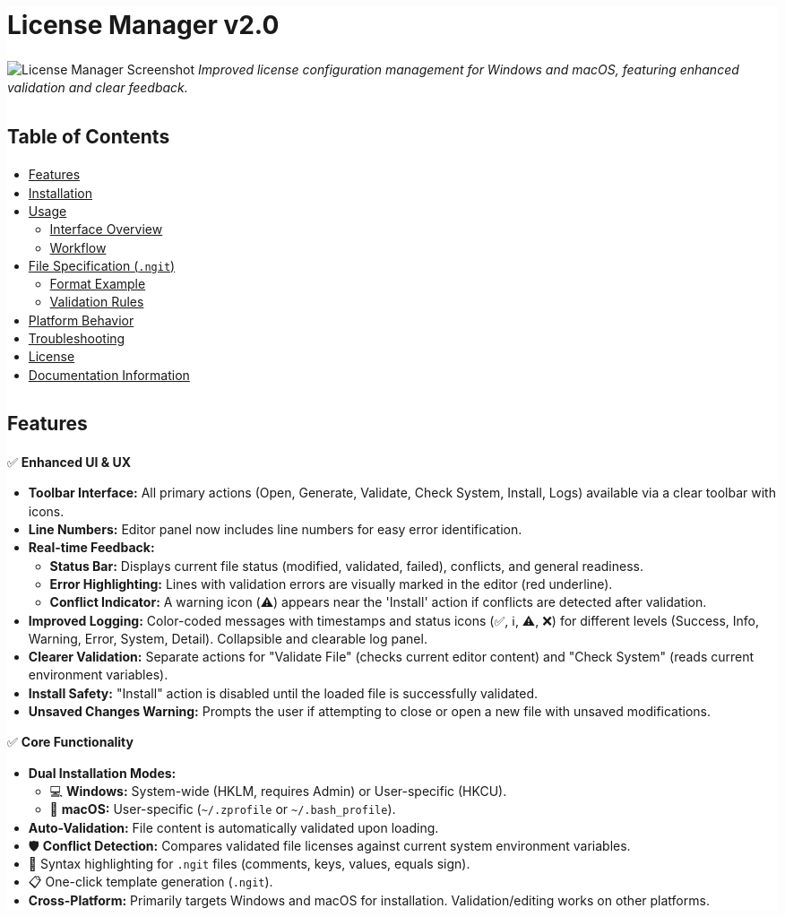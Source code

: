 # License Manager v2.0

![License Manager Screenshot]()
*Improved license configuration management for Windows and macOS, featuring enhanced validation and clear feedback.*

## Table of Contents

*   [Features](#features)
*   [Installation](#installation)
*   [Usage](#usage)
    *   [Interface Overview](#interface-overview)
    *   [Workflow](#workflow)
*   [File Specification (`.ngit`)](#file-specification-ngit)
    *   [Format Example](#format-example)
    *   [Validation Rules](#validation-rules)
*   [Platform Behavior](#platform-behavior)
*   [Troubleshooting](#troubleshooting)
*   [License](#license)
*   [Documentation Information](#documentation-information)

## Features

✅ **Enhanced UI & UX**
*   **Toolbar Interface:** All primary actions (Open, Generate, Validate, Check System, Install, Logs) available via a clear toolbar with icons.
*   **Line Numbers:** Editor panel now includes line numbers for easy error identification.
*   **Real-time Feedback:**
    *   **Status Bar:** Displays current file status (modified, validated, failed), conflicts, and general readiness.
    *   **Error Highlighting:** Lines with validation errors are visually marked in the editor (red underline).
    *   **Conflict Indicator:** A warning icon (⚠️) appears near the 'Install' action if conflicts are detected after validation.
*   **Improved Logging:** Color-coded messages with timestamps and status icons (✅, ℹ️, ⚠️, ❌) for different levels (Success, Info, Warning, Error, System, Detail). Collapsible and clearable log panel.
*   **Clearer Validation:** Separate actions for "Validate File" (checks current editor content) and "Check System" (reads current environment variables).
*   **Install Safety:** "Install" action is disabled until the loaded file is successfully validated.
*   **Unsaved Changes Warning:** Prompts the user if attempting to close or open a new file with unsaved modifications.

✅ **Core Functionality**
*   **Dual Installation Modes:**
    *   💻 **Windows:** System-wide (HKLM, requires Admin) or User-specific (HKCU).
    *   🍎 **macOS:** User-specific (`~/.zprofile` or `~/.bash_profile`).
*   **Auto-Validation:** File content is automatically validated upon loading.
*   🛡️ **Conflict Detection:** Compares validated file licenses against current system environment variables.
*   🎨 Syntax highlighting for `.ngit` files (comments, keys, values, equals sign).
*   📋 One-click template generation (`.ngit`).
*   **Cross-Platform:** Primarily targets Windows and macOS for installation. Validation/editing works on other platforms.
